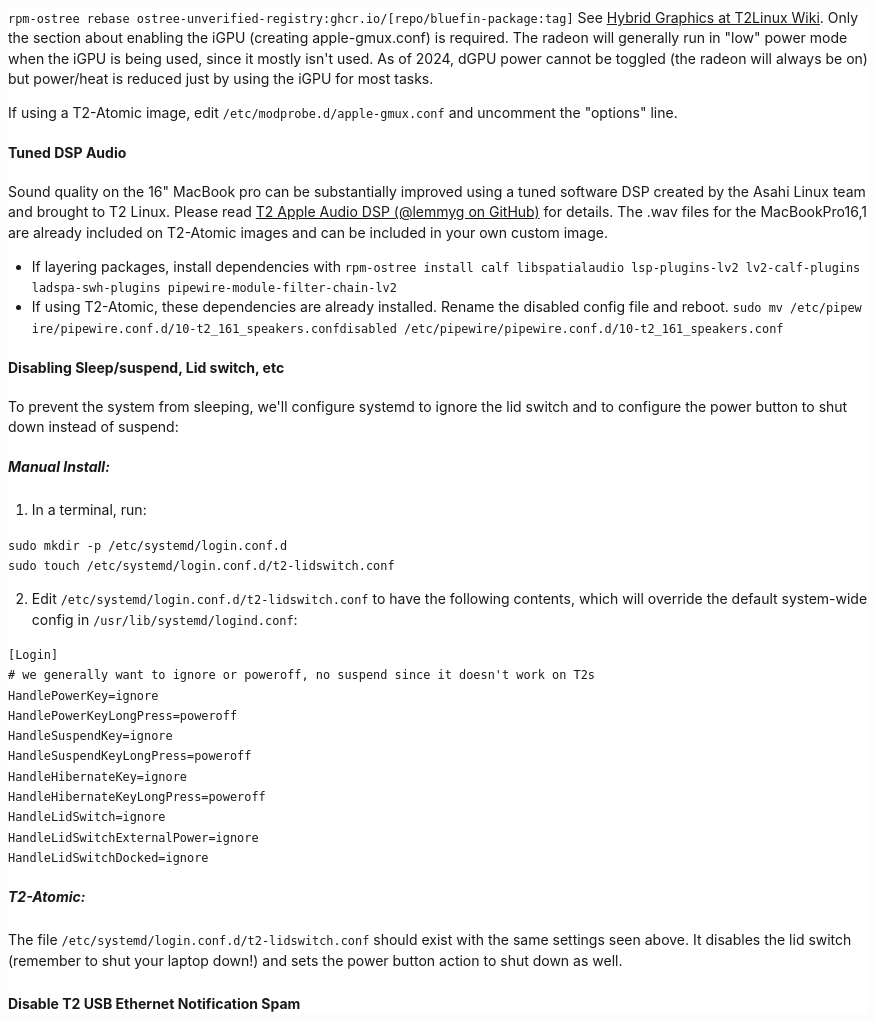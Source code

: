 ```rpm-ostree rebase ostree-unverified-registry:ghcr.io/[repo/bluefin-package:tag]```
See [Hybrid Graphics at T2Linux Wiki](https://wiki.t2linux.org/guides/hybrid-graphics/). Only the section about enabling the iGPU (creating apple-gmux.conf) is required. The radeon will generally run in "low" power mode when the iGPU is being used, since it mostly isn't used. As of 2024, dGPU power cannot be toggled (the radeon will always be on) but power/heat is reduced just by using the iGPU for most tasks.

If using a T2-Atomic image, edit ```/etc/modprobe.d/apple-gmux.conf``` and uncomment the "options" line.

#### Tuned DSP Audio

Sound quality on the 16" MacBook pro can be substantially improved using a tuned software DSP created by the Asahi Linux team and brought to T2 Linux. Please read [T2 Apple Audio DSP (@lemmyg on GitHub)](https://github.com/lemmyg/t2-apple-audio-dsp/tree/speakers_161) for details. The .wav files for the MacBookPro16,1 are already included on T2-Atomic images and can be included in your own custom image.

* If layering packages, install dependencies with ```rpm-ostree install calf libspatialaudio lsp-plugins-lv2 lv2-calf-plugins ladspa-swh-plugins pipewire-module-filter-chain-lv2```
* If using T2-Atomic, these dependencies are already installed. Rename the disabled config file and reboot. ```sudo mv /etc/pipewire/pipewire.conf.d/10-t2_161_speakers.confdisabled /etc/pipewire/pipewire.conf.d/10-t2_161_speakers.conf```

#### Disabling Sleep/suspend, Lid switch, etc

To prevent the system from sleeping, we'll configure systemd to ignore the lid switch and to configure the power button to shut down instead of suspend:

##### Manual Install:
1. In a terminal, run:
```
sudo mkdir -p /etc/systemd/login.conf.d
sudo touch /etc/systemd/login.conf.d/t2-lidswitch.conf
```
2. Edit ```/etc/systemd/login.conf.d/t2-lidswitch.conf``` to have the following contents, which will override the default system-wide config in ```/usr/lib/systemd/logind.conf```:

```
[Login]
# we generally want to ignore or poweroff, no suspend since it doesn't work on T2s
HandlePowerKey=ignore
HandlePowerKeyLongPress=poweroff
HandleSuspendKey=ignore
HandleSuspendKeyLongPress=poweroff
HandleHibernateKey=ignore
HandleHibernateKeyLongPress=poweroff
HandleLidSwitch=ignore
HandleLidSwitchExternalPower=ignore
HandleLidSwitchDocked=ignore
```

##### T2-Atomic: 
The file ```/etc/systemd/login.conf.d/t2-lidswitch.conf``` should exist with the same settings seen above. It disables the lid switch (remember to shut your laptop down!) and sets the power button action to shut down as well.

###

#### Disable T2 USB Ethernet Notification Spam
```